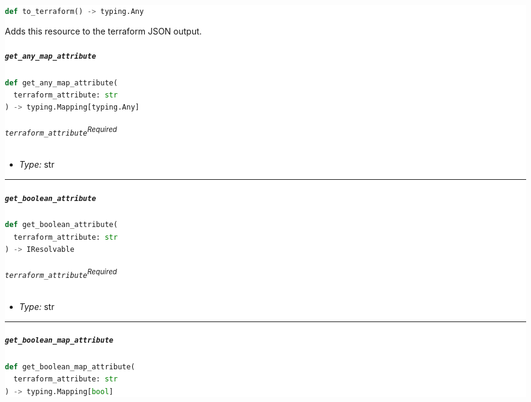 ```python
def to_terraform() -> typing.Any
```

Adds this resource to the terraform JSON output.

##### `get_any_map_attribute` <a name="get_any_map_attribute" id="rhizo-co-terraform-provider-oci.dataOciClusterPlacementGroupsClusterPlacementGroup.DataOciClusterPlacementGroupsClusterPlacementGroup.getAnyMapAttribute"></a>

```python
def get_any_map_attribute(
  terraform_attribute: str
) -> typing.Mapping[typing.Any]
```

###### `terraform_attribute`<sup>Required</sup> <a name="terraform_attribute" id="rhizo-co-terraform-provider-oci.dataOciClusterPlacementGroupsClusterPlacementGroup.DataOciClusterPlacementGroupsClusterPlacementGroup.getAnyMapAttribute.parameter.terraformAttribute"></a>

- *Type:* str

---

##### `get_boolean_attribute` <a name="get_boolean_attribute" id="rhizo-co-terraform-provider-oci.dataOciClusterPlacementGroupsClusterPlacementGroup.DataOciClusterPlacementGroupsClusterPlacementGroup.getBooleanAttribute"></a>

```python
def get_boolean_attribute(
  terraform_attribute: str
) -> IResolvable
```

###### `terraform_attribute`<sup>Required</sup> <a name="terraform_attribute" id="rhizo-co-terraform-provider-oci.dataOciClusterPlacementGroupsClusterPlacementGroup.DataOciClusterPlacementGroupsClusterPlacementGroup.getBooleanAttribute.parameter.terraformAttribute"></a>

- *Type:* str

---

##### `get_boolean_map_attribute` <a name="get_boolean_map_attribute" id="rhizo-co-terraform-provider-oci.dataOciClusterPlacementGroupsClusterPlacementGroup.DataOciClusterPlacementGroupsClusterPlacementGroup.getBooleanMapAttribute"></a>

```python
def get_boolean_map_attribute(
  terraform_attribute: str
) -> typing.Mapping[bool]
```

